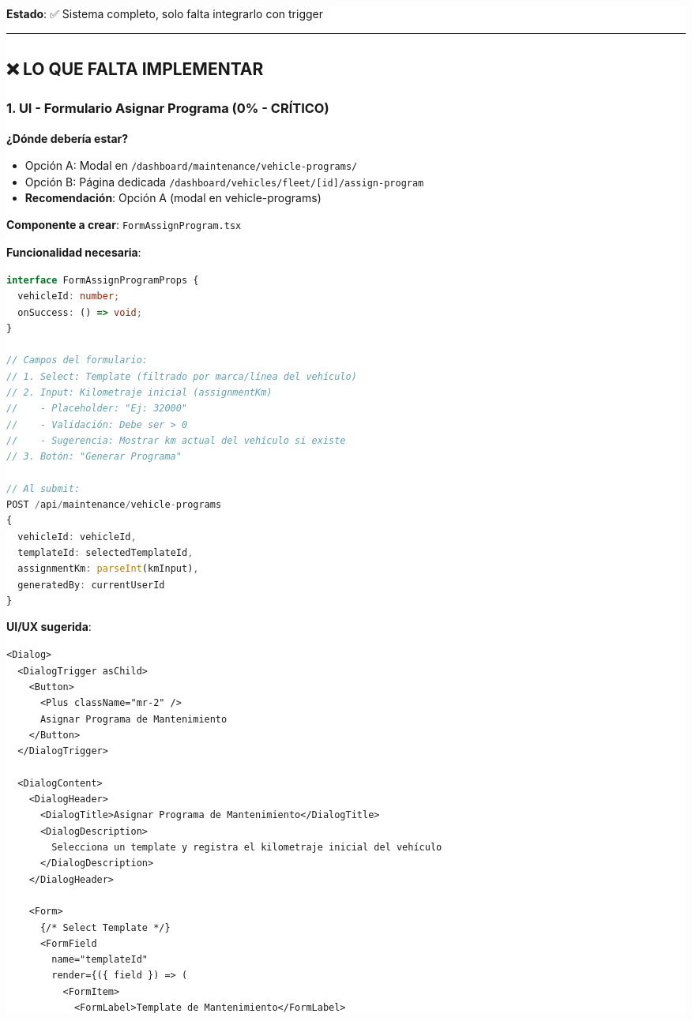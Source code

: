 **Estado**: ✅ Sistema completo, solo falta integrarlo con trigger

---

## ❌ LO QUE FALTA IMPLEMENTAR

### 1. UI - Formulario Asignar Programa (0% - CRÍTICO)

**¿Dónde debería estar?**
- Opción A: Modal en `/dashboard/maintenance/vehicle-programs/`
- Opción B: Página dedicada `/dashboard/vehicles/fleet/[id]/assign-program`
- **Recomendación**: Opción A (modal en vehicle-programs)

**Componente a crear**: `FormAssignProgram.tsx`

**Funcionalidad necesaria**:
```typescript
interface FormAssignProgramProps {
  vehicleId: number;
  onSuccess: () => void;
}

// Campos del formulario:
// 1. Select: Template (filtrado por marca/línea del vehículo)
// 2. Input: Kilometraje inicial (assignmentKm)
//    - Placeholder: "Ej: 32000"
//    - Validación: Debe ser > 0
//    - Sugerencia: Mostrar km actual del vehículo si existe
// 3. Botón: "Generar Programa"

// Al submit:
POST /api/maintenance/vehicle-programs
{
  vehicleId: vehicleId,
  templateId: selectedTemplateId,
  assignmentKm: parseInt(kmInput),
  generatedBy: currentUserId
}
```

**UI/UX sugerida**:
```tsx
<Dialog>
  <DialogTrigger asChild>
    <Button>
      <Plus className="mr-2" />
      Asignar Programa de Mantenimiento
    </Button>
  </DialogTrigger>

  <DialogContent>
    <DialogHeader>
      <DialogTitle>Asignar Programa de Mantenimiento</DialogTitle>
      <DialogDescription>
        Selecciona un template y registra el kilometraje inicial del vehículo
      </DialogDescription>
    </DialogHeader>

    <Form>
      {/* Select Template */}
      <FormField
        name="templateId"
        render={({ field }) => (
          <FormItem>
            <FormLabel>Template de Mantenimiento</FormLabel>
```